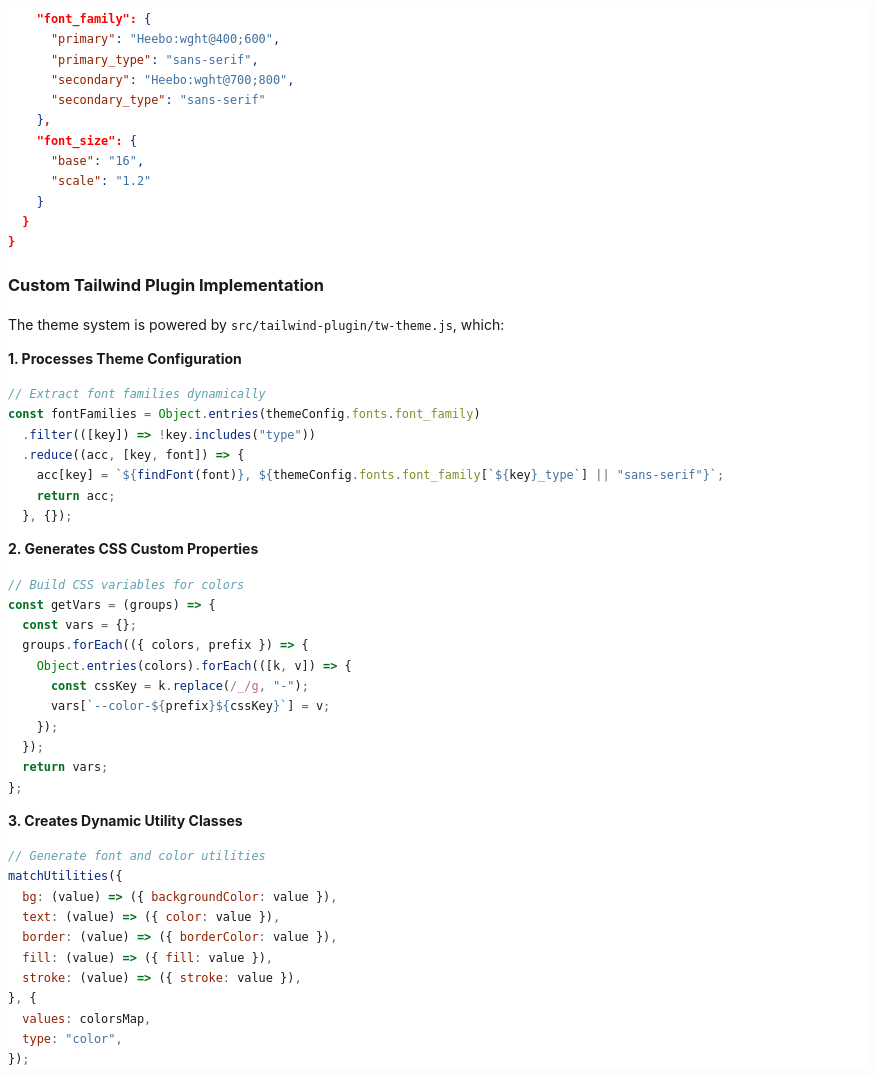 ```json
    "font_family": {
      "primary": "Heebo:wght@400;600",
      "primary_type": "sans-serif",
      "secondary": "Heebo:wght@700;800",
      "secondary_type": "sans-serif"
    },
    "font_size": {
      "base": "16",
      "scale": "1.2"
    }
  }
}
```

### Custom Tailwind Plugin Implementation

The theme system is powered by `src/tailwind-plugin/tw-theme.js`, which:

**1. Processes Theme Configuration**
```javascript
// Extract font families dynamically
const fontFamilies = Object.entries(themeConfig.fonts.font_family)
  .filter(([key]) => !key.includes("type"))
  .reduce((acc, [key, font]) => {
    acc[key] = `${findFont(font)}, ${themeConfig.fonts.font_family[`${key}_type`] || "sans-serif"}`;
    return acc;
  }, {});
```

**2. Generates CSS Custom Properties**
```javascript
// Build CSS variables for colors
const getVars = (groups) => {
  const vars = {};
  groups.forEach(({ colors, prefix }) => {
    Object.entries(colors).forEach(([k, v]) => {
      const cssKey = k.replace(/_/g, "-");
      vars[`--color-${prefix}${cssKey}`] = v;
    });
  });
  return vars;
};
```

**3. Creates Dynamic Utility Classes**
```javascript
// Generate font and color utilities
matchUtilities({
  bg: (value) => ({ backgroundColor: value }),
  text: (value) => ({ color: value }),
  border: (value) => ({ borderColor: value }),
  fill: (value) => ({ fill: value }),
  stroke: (value) => ({ stroke: value }),
}, {
  values: colorsMap,
  type: "color",
});
```
